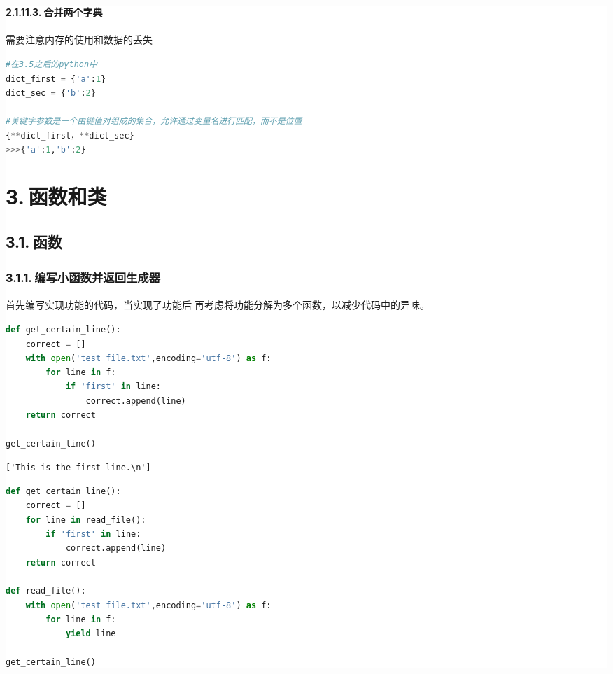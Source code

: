 #### 2.1.11.3. 合并两个字典
需要注意内存的使用和数据的丢失
```python
#在3.5之后的python中
dict_first = {'a':1}
dict_sec = {'b':2}

#关键字参数是一个由键值对组成的集合，允许通过变量名进行匹配，而不是位置
{**dict_first，**dict_sec}
>>>{'a':1,'b':2}
```


# 3. 函数和类

## 3.1. 函数

### 3.1.1. 编写小函数并返回生成器

首先编写实现功能的代码，当实现了功能后 再考虑将功能分解为多个函数，以减少代码中的异味。


```python
def get_certain_line():
    correct = []
    with open('test_file.txt',encoding='utf-8') as f:
        for line in f:
            if 'first' in line:
                correct.append(line)
    return correct

get_certain_line()       
```




    ['This is the first line.\n']




```python
def get_certain_line():
    correct = []
    for line in read_file():
        if 'first' in line:
            correct.append(line)
    return correct

def read_file():
    with open('test_file.txt',encoding='utf-8') as f:
        for line in f:
            yield line

get_certain_line() 
```
